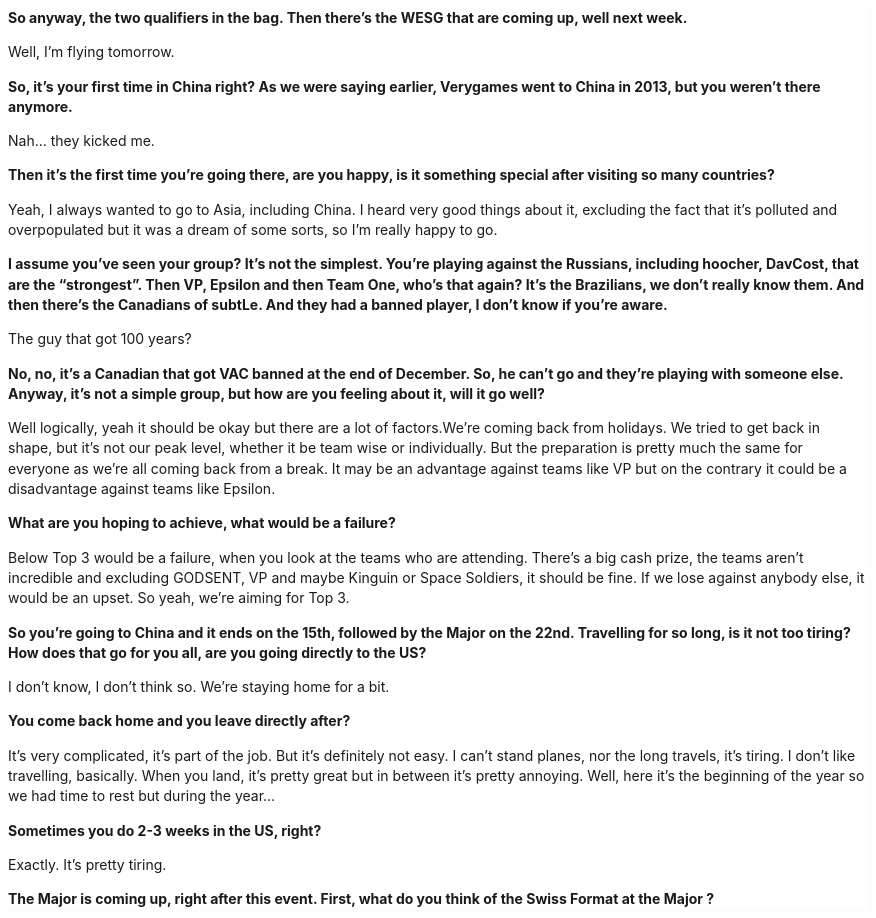**So anyway, the two qualifiers in the bag. Then there’s the WESG that are coming up, well next week.**

Well, I’m flying tomorrow.

**So, it’s your first time in China right? As we were saying earlier, Verygames went to China in 2013, but you weren’t there anymore.**

Nah… they kicked me.

**Then it’s the first time you’re going there, are you happy, is it something special after visiting so many countries?**

Yeah, I always wanted to go to Asia, including China. I heard very good things about it, excluding the fact that it’s polluted and overpopulated but it was a dream of some sorts, so I’m really happy to go.

**I assume you’ve seen your group? It’s not the simplest. You’re playing against the Russians, including hoocher, DavCost, that are the “strongest”. Then VP, Epsilon and then Team One, who’s that again? It’s the Brazilians, we don’t really know them. And then there’s the Canadians of subtLe. And they had a banned player, I don’t know if you’re aware.**

The guy that got 100 years?

**No, no, it’s a Canadian that got VAC banned at the end of December. So, he can’t go and they’re playing with someone else. Anyway, it’s not a simple group, but how are you feeling about it, will it go well?**

Well logically, yeah it should be okay but there are a lot of factors.We’re coming back from holidays. We tried to get back in shape, but it’s not our peak level, whether it be team wise or individually. But the preparation is pretty much the same for everyone as we’re all coming back from a break. It may be an advantage against teams like VP but on the contrary it could be a disadvantage against teams like Epsilon.

**What are you hoping to achieve, what would be a failure?**

Below Top 3 would be a failure, when you look at the teams who are attending. There’s a big cash prize, the teams aren’t incredible and excluding GODSENT, VP and maybe Kinguin or Space Soldiers, it should be fine. If we lose against anybody else, it would be an upset. So yeah, we’re aiming for Top 3.

**So you’re going to China and it ends on the 15th, followed by the Major on the 22nd. Travelling for so long, is it not too tiring? How does that go for you all, are you going directly to the US?**

I don’t know, I don’t think so. We’re staying home for a bit.

**You come back home and you leave directly after?**

It’s very complicated, it’s part of the job. But it’s definitely not easy. I can’t stand planes, nor the long travels, it’s tiring. I don’t like travelling, basically. When you land, it’s pretty great but in between it’s pretty annoying. Well, here it’s the beginning of the year so we had time to rest but during the year…

**Sometimes you do 2-3 weeks in the US, right?**

Exactly. It’s pretty tiring.

**The Major is coming up, right after this event. First, what do you think of the Swiss Format at the Major ?**
